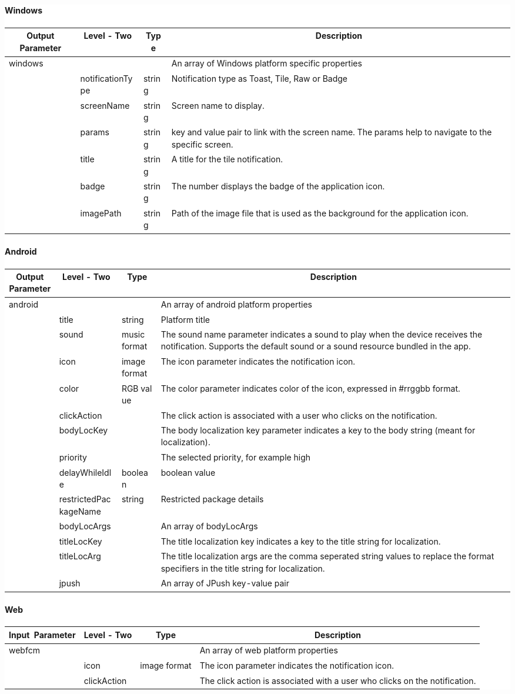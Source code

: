 #### Windows

  
| Output Parameter | Level - Two | Type | Description |
| --- | --- | --- | --- |
| windows |   |   | An array of Windows platform specific properties |
|   | notificationType | string | Notification type as Toast, Tile, Raw or Badge |
|   | screenName | string | Screen name to display. |
|   | params | string | key and value pair to link with the screen name. The params help to navigate to the specific screen. |
|   | title | string | A title for the tile notification. |
|   | badge | string | The number displays the badge of the application icon. |
|   | imagePath | string | Path of the image file that is used as the background for the application icon. |

#### Android

  
| Output Parameter | Level - Two | Type | Description |
| --- | --- | --- | --- |
| android |   |   | An array of android platform properties |
|   | title | string | Platform title |
|   | sound | music format | The sound name parameter indicates a sound to play when the device receives the notification. Supports the default sound or a sound resource bundled in the app. |
|   | icon | image format | The icon parameter indicates the notification icon. |
|   | color | RGB value | The color parameter indicates color of the icon, expressed in #rrggbb format. |
|   | clickAction |   | The click action is associated with a user who clicks on the notification. |
|   | bodyLocKey |   | The body localization key parameter indicates a key to the body string (meant for localization). |
|   | priority |   | The selected priority, for example high |
|   | delayWhileIdle | boolean | boolean value |
|   | restrictedPackageName | string | Restricted package details |
|   | bodyLocArgs |   | An array of bodyLocArgs |
|   | titleLocKey |   | The title localization key indicates a key to the title string for localization. |
|   | titleLocArg |   | The title localization args are the comma seperated string values to replace the format specifiers in the title string for localization. |
|   | jpush |   | An array of JPush key-value pair |

#### Web

  
| Input  Parameter | Level - Two | Type | Description |
| --- | --- | --- | --- |
| webfcm |   |   | An array of web platform properties |
|   | icon | image format | The icon parameter indicates the notification icon. |
|   | clickAction |   | The click action is associated with a user who clicks on the notification. |
